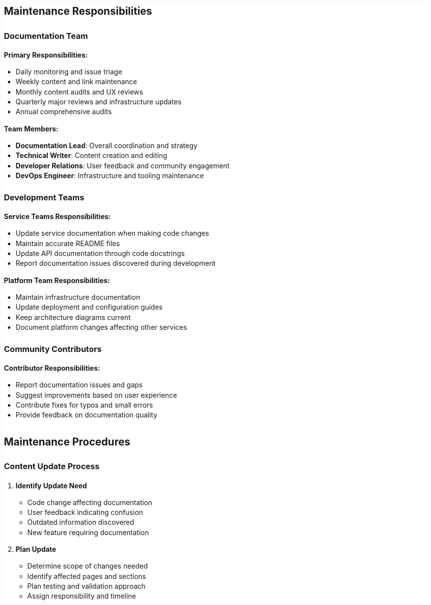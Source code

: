 ## Maintenance Responsibilities

### Documentation Team

**Primary Responsibilities:**
- Daily monitoring and issue triage
- Weekly content and link maintenance
- Monthly content audits and UX reviews
- Quarterly major reviews and infrastructure updates
- Annual comprehensive audits

**Team Members:**
- **Documentation Lead**: Overall coordination and strategy
- **Technical Writer**: Content creation and editing
- **Developer Relations**: User feedback and community engagement
- **DevOps Engineer**: Infrastructure and tooling maintenance

### Development Teams

**Service Teams Responsibilities:**
- Update service documentation when making code changes
- Maintain accurate README files
- Update API documentation through code docstrings
- Report documentation issues discovered during development

**Platform Team Responsibilities:**
- Maintain infrastructure documentation
- Update deployment and configuration guides
- Keep architecture diagrams current
- Document platform changes affecting other services

### Community Contributors

**Contributor Responsibilities:**
- Report documentation issues and gaps
- Suggest improvements based on user experience
- Contribute fixes for typos and small errors
- Provide feedback on documentation quality

## Maintenance Procedures

### Content Update Process

1. **Identify Update Need**
   - Code change affecting documentation
   - User feedback indicating confusion
   - Outdated information discovered
   - New feature requiring documentation

2. **Plan Update**
   - Determine scope of changes needed
   - Identify affected pages and sections
   - Plan testing and validation approach
   - Assign responsibility and timeline
